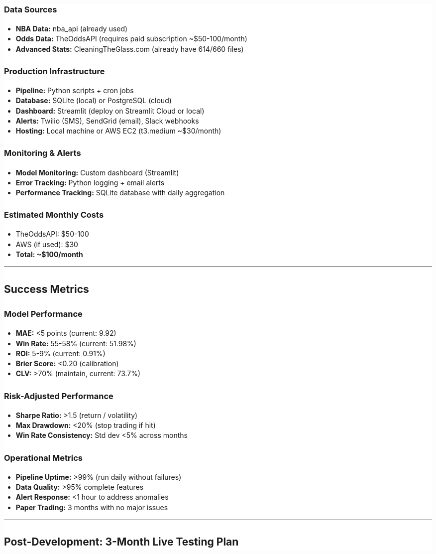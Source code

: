 ### Data Sources
- **NBA Data:** nba_api (already used)
- **Odds Data:** TheOddsAPI (requires paid subscription ~$50-100/month)
- **Advanced Stats:** CleaningTheGlass.com (already have 614/660 files)

### Production Infrastructure
- **Pipeline:** Python scripts + cron jobs
- **Database:** SQLite (local) or PostgreSQL (cloud)
- **Dashboard:** Streamlit (deploy on Streamlit Cloud or local)
- **Alerts:** Twilio (SMS), SendGrid (email), Slack webhooks
- **Hosting:** Local machine or AWS EC2 (t3.medium ~$30/month)

### Monitoring & Alerts
- **Model Monitoring:** Custom dashboard (Streamlit)
- **Error Tracking:** Python logging + email alerts
- **Performance Tracking:** SQLite database with daily aggregation

### Estimated Monthly Costs
- TheOddsAPI: $50-100
- AWS (if used): $30
- **Total: ~$100/month**

---

## Success Metrics

### Model Performance
- **MAE:** <5 points (current: 9.92)
- **Win Rate:** 55-58% (current: 51.98%)
- **ROI:** 5-9% (current: 0.91%)
- **Brier Score:** <0.20 (calibration)
- **CLV:** >70% (maintain, current: 73.7%)

### Risk-Adjusted Performance
- **Sharpe Ratio:** >1.5 (return / volatility)
- **Max Drawdown:** <20% (stop trading if hit)
- **Win Rate Consistency:** Std dev <5% across months

### Operational Metrics
- **Pipeline Uptime:** >99% (run daily without failures)
- **Data Quality:** >95% complete features
- **Alert Response:** <1 hour to address anomalies
- **Paper Trading:** 3 months with no major issues

---

## Post-Development: 3-Month Live Testing Plan

